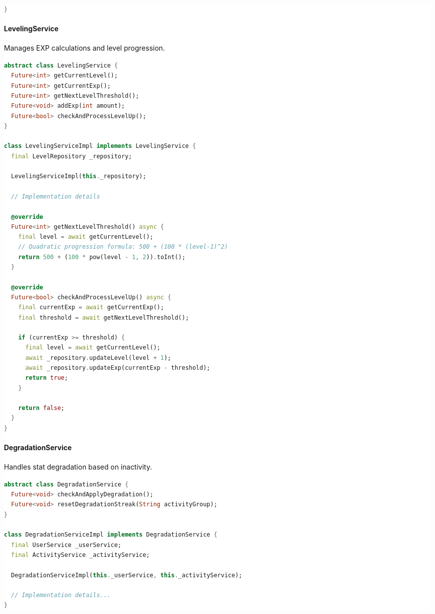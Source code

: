 ```dart
}
```

#### LevelingService

Manages EXP calculations and level progression.

```dart
abstract class LevelingService {
  Future<int> getCurrentLevel();
  Future<int> getCurrentExp();
  Future<int> getNextLevelThreshold();
  Future<void> addExp(int amount);
  Future<bool> checkAndProcessLevelUp();
}

class LevelingServiceImpl implements LevelingService {
  final LevelRepository _repository;
  
  LevelingServiceImpl(this._repository);
  
  // Implementation details
  
  @override
  Future<int> getNextLevelThreshold() async {
    final level = await getCurrentLevel();
    // Quadratic progression formula: 500 + (100 * (level-1)^2)
    return 500 + (100 * pow(level - 1, 2)).toInt();
  }
  
  @override
  Future<bool> checkAndProcessLevelUp() async {
    final currentExp = await getCurrentExp();
    final threshold = await getNextLevelThreshold();
    
    if (currentExp >= threshold) {
      final level = await getCurrentLevel();
      await _repository.updateLevel(level + 1);
      await _repository.updateExp(currentExp - threshold);
      return true;
    }
    
    return false;
  }
}
```

#### DegradationService

Handles stat degradation based on inactivity.

```dart
abstract class DegradationService {
  Future<void> checkAndApplyDegradation();
  Future<void> resetDegradationStreak(String activityGroup);
}

class DegradationServiceImpl implements DegradationService {
  final UserService _userService;
  final ActivityService _activityService;
  
  DegradationServiceImpl(this._userService, this._activityService);
  
  // Implementation details...
}
```